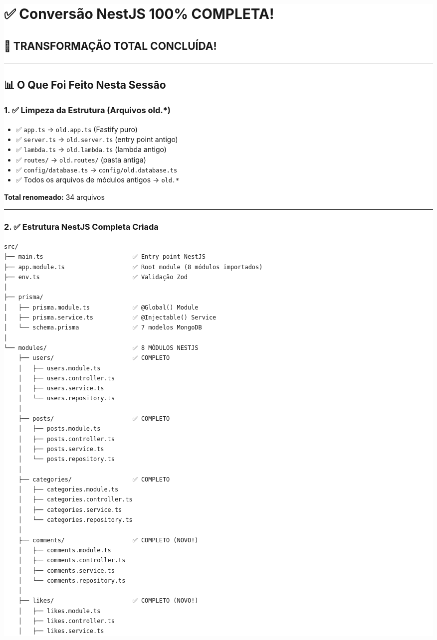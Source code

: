 # ✅ Conversão NestJS 100% COMPLETA!

## 🎉 TRANSFORMAÇÃO TOTAL CONCLUÍDA!

---

## 📊 O Que Foi Feito Nesta Sessão

### 1. ✅ Limpeza da Estrutura (Arquivos old.*)
- ✅ `app.ts` → `old.app.ts` (Fastify puro)
- ✅ `server.ts` → `old.server.ts` (entry point antigo)
- ✅ `lambda.ts` → `old.lambda.ts` (lambda antigo)
- ✅ `routes/` → `old.routes/` (pasta antiga)
- ✅ `config/database.ts` → `config/old.database.ts`
- ✅ Todos os arquivos de módulos antigos → `old.*`

**Total renomeado:** 34 arquivos

---

### 2. ✅ Estrutura NestJS Completa Criada

```
src/
├── main.ts                         ✅ Entry point NestJS
├── app.module.ts                   ✅ Root module (8 módulos importados)
├── env.ts                          ✅ Validação Zod
│
├── prisma/
│   ├── prisma.module.ts            ✅ @Global() Module
│   ├── prisma.service.ts           ✅ @Injectable() Service
│   └── schema.prisma               ✅ 7 modelos MongoDB
│
└── modules/                        ✅ 8 MÓDULOS NESTJS
    ├── users/                      ✅ COMPLETO
    │   ├── users.module.ts
    │   ├── users.controller.ts
    │   ├── users.service.ts
    │   └── users.repository.ts
    │
    ├── posts/                      ✅ COMPLETO
    │   ├── posts.module.ts
    │   ├── posts.controller.ts
    │   ├── posts.service.ts
    │   └── posts.repository.ts
    │
    ├── categories/                 ✅ COMPLETO
    │   ├── categories.module.ts
    │   ├── categories.controller.ts
    │   ├── categories.service.ts
    │   └── categories.repository.ts
    │
    ├── comments/                   ✅ COMPLETO (NOVO!)
    │   ├── comments.module.ts
    │   ├── comments.controller.ts
    │   ├── comments.service.ts
    │   └── comments.repository.ts
    │
    ├── likes/                      ✅ COMPLETO (NOVO!)
    │   ├── likes.module.ts
    │   ├── likes.controller.ts
    │   ├── likes.service.ts
```